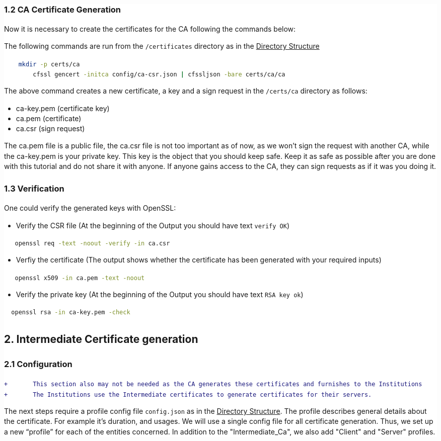 ### 1.2 CA Certificate Generation

Now it is necessary to create the certificates for the CA following the commands below:

The following commands are run from the ```/certificates``` directory as in the [Directory Structure]

```sh
	mkdir -p certs/ca
        cfssl gencert -initca config/ca-csr.json | cfssljson -bare certs/ca/ca

``` 

The above command creates a new certificate, a key and a sign request in the ```/certs/ca``` directory as follows:
 * ca-key.pem (certificate key)
 * ca.pem (certificate)
 * ca.csr (sign request)
 
The ca.pem file is a public file, the ca.csr file is not too important as of now, as we won’t sign the request with another CA, while the ca-key.pem is your private key. This key is the object that you should keep safe. Keep it as safe as possible after you are done with this tutorial and do not share it with anyone. If anyone gains access to the CA, they can sign requests as if it was you doing it.

### 1.3 Verification

One could verify the generated keys with OpenSSL:

 * Verify the CSR file (At the beginning of the Output you should have text ```verify OK```)
 ```sh
	openssl req -text -noout -verify -in ca.csr
 ``` 
  
 * Verfiy the certificate (The output shows whether the certificate has been generated with your required inputs)
 ```sh
	openssl x509 -in ca.pem -text -noout
 ``` 
 * Verify the private key (At the beginning of the Output you should have text ```RSA key ok```)
  ```sh
	openssl rsa -in ca-key.pem -check
  ``` 

## 2. Intermediate Certificate generation

### 2.1 Configuration

```diff
+       This section also may not be needed as the CA generates these certificates and furnishes to the Institutions
+       The Institutions use the Intermediate certificates to generate certificates for their servers.
```

The next steps require a profile config file ```config.json``` as in the [Directory Structure]. The profile describes general details about the certificate. For example it’s duration, and usages. We will use a single config file for all certificate generation. Thus, we set up a new “profile” for each of the entities concerned. In addition to the "Intermediate_Ca", we also add "Client" and "Server" profiles.


[Directory Structure]: #directory-structure
[Verification]: https://github.com/sandoche2k/IoTRoam-Tutorial/blob/master/Certificates-Tutorial.md#verification
[API]: https://www.chirpstack.io/network-server/integrate/api/